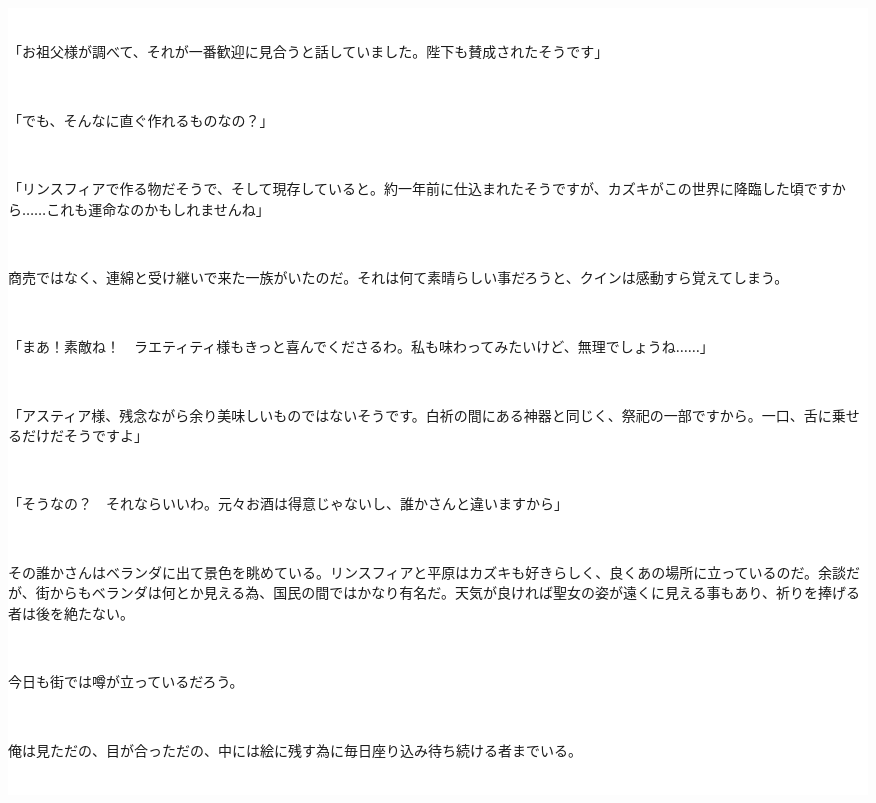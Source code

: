  <p id="L73">
  <br/>
 </p>
 <p id="L74">
  「お祖父様が調べて、それが一番歓迎に見合うと話していました。陛下も賛成されたそうです」
 </p>
 <p id="L75">
  <br/>
 </p>
 <p id="L76">
  「でも、そんなに直ぐ作れるものなの？」
 </p>
 <p id="L77">
  <br/>
 </p>
 <p id="L78">
  「リンスフィアで作る物だそうで、そして現存していると。約一年前に仕込まれたそうですが、カズキがこの世界に降臨した頃ですから……これも運命なのかもしれませんね」
 </p>
 <p id="L79">
  <br/>
 </p>
 <p id="L80">
  商売ではなく、連綿と受け継いで来た一族がいたのだ。それは何て素晴らしい事だろうと、クインは感動すら覚えてしまう。
 </p>
 <p id="L81">
  <br/>
 </p>
 <p id="L82">
  「まあ！素敵ね！　ラエティティ様もきっと喜んでくださるわ。私も味わってみたいけど、無理でしょうね……」
 </p>
 <p id="L83">
  <br/>
 </p>
 <p id="L84">
  「アスティア様、残念ながら余り美味しいものではないそうです。白祈の間にある神器と同じく、祭祀の一部ですから。一口、舌に乗せるだけだそうですよ」
 </p>
 <p id="L85">
  <br/>
 </p>
 <p id="L86">
  「そうなの？　それならいいわ。元々お酒は得意じゃないし、誰かさんと違いますから」
 </p>
 <p id="L87">
  <br/>
 </p>
 <p id="L88">
  その誰かさんはベランダに出て景色を眺めている。リンスフィアと平原はカズキも好きらしく、良くあの場所に立っているのだ。余談だが、街からもベランダは何とか見える為、国民の間ではかなり有名だ。天気が良ければ聖女の姿が遠くに見える事もあり、祈りを捧げる者は後を絶たない。
 </p>
 <p id="L89">
  <br/>
 </p>
 <p id="L90">
  今日も街では噂が立っているだろう。
 </p>
 <p id="L91">
  <br/>
 </p>
 <p id="L92">
  俺は見ただの、目が合っただの、中には絵に残す為に毎日座り込み待ち続ける者までいる。
 </p>
 <p id="L93">
  <br/>
 </p>